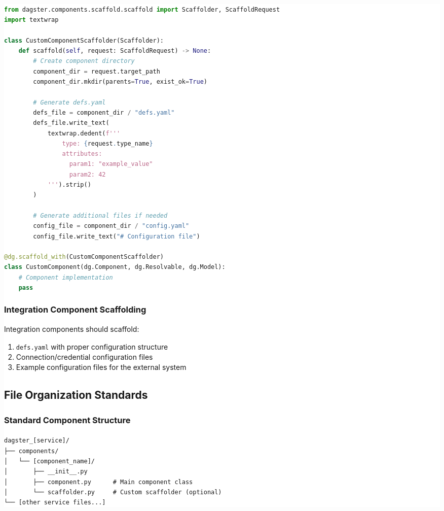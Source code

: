 ```python
from dagster.components.scaffold.scaffold import Scaffolder, ScaffoldRequest
import textwrap

class CustomComponentScaffolder(Scaffolder):
    def scaffold(self, request: ScaffoldRequest) -> None:
        # Create component directory
        component_dir = request.target_path
        component_dir.mkdir(parents=True, exist_ok=True)

        # Generate defs.yaml
        defs_file = component_dir / "defs.yaml"
        defs_file.write_text(
            textwrap.dedent(f'''
                type: {request.type_name}
                attributes:
                  param1: "example_value"
                  param2: 42
            ''').strip()
        )

        # Generate additional files if needed
        config_file = component_dir / "config.yaml"
        config_file.write_text("# Configuration file")

@dg.scaffold_with(CustomComponentScaffolder)
class CustomComponent(dg.Component, dg.Resolvable, dg.Model):
    # Component implementation
    pass
```

### Integration Component Scaffolding

Integration components should scaffold:
1. `defs.yaml` with proper configuration structure
2. Connection/credential configuration files
3. Example configuration files for the external system

## File Organization Standards

### Standard Component Structure

```
dagster_[service]/
├── components/
│   └── [component_name]/
│       ├── __init__.py
│       ├── component.py      # Main component class
│       └── scaffolder.py     # Custom scaffolder (optional)
└── [other service files...]
```
